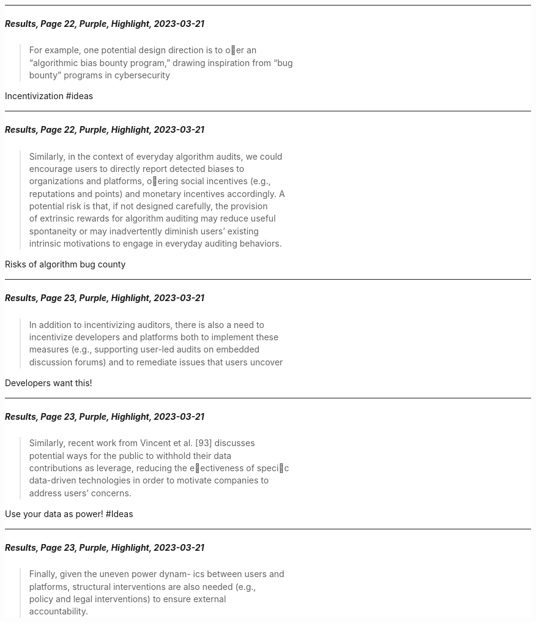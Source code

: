 ***

##### Results, Page 22, Purple, Highlight, 2023-03-21

> For example, one potential design direction is to o￿er an  
> “algorithmic bias bounty program,” drawing inspiration from “bug  
> bounty” programs in cybersecurity

Incentivization #ideas

***

##### Results, Page 22, Purple, Highlight, 2023-03-21

> Similarly, in the context of everyday algorithm audits, we could  
> encourage users to directly report detected biases to  
> organizations and platforms, o￿ering social incentives (e.g.,  
> reputations and points) and monetary incentives accordingly. A  
> potential risk is that, if not designed carefully, the provision  
> of extrinsic rewards for algorithm auditing may reduce useful  
> spontaneity or may inadvertently diminish users’ existing  
> intrinsic motivations to engage in everyday auditing behaviors.

Risks of algorithm bug county

***

##### Results, Page 23, Purple, Highlight, 2023-03-21

> In addition to incentivizing auditors, there is also a need to  
> incentivize developers and platforms both to implement these  
> measures (e.g., supporting user-led audits on embedded  
> discussion forums) and to remediate issues that users uncover

Developers want this!

***

##### Results, Page 23, Purple, Highlight, 2023-03-21

> Similarly, recent work from Vincent et al. [93] discusses  
> potential ways for the public to withhold their data  
> contributions as leverage, reducing the e￿ectiveness of speci￿c  
> data-driven technologies in order to motivate companies to  
> address users’ concerns.

Use your data as power! #Ideas

***

##### Results, Page 23, Purple, Highlight, 2023-03-21

> Finally, given the uneven power dynam- ics between users and  
> platforms, structural interventions are also needed (e.g.,  
> policy and legal interventions) to ensure external  
> accountability.


[Page11Image50.05204733096091_423.5119376197563-394.30275552970204_219.67306415275198.png]: assets/Page11Image50.05204733096091_423.5119376197563-394.30275552970204_219.67306415275198.png
